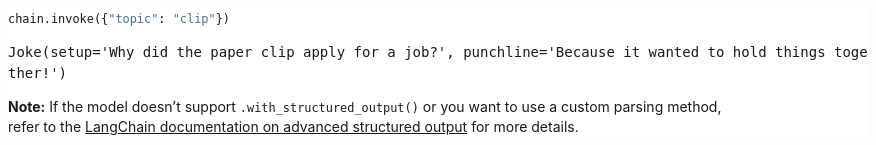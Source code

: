 ```python
chain.invoke({"topic": "clip"})
```




<pre class="custom">Joke(setup='Why did the paper clip apply for a job?', punchline='Because it wanted to hold things together!')</pre>



**Note:** If the model doesn’t support `.with_structured_output()` or you want to use a custom parsing method,   
refer to the [LangChain documentation on advanced structured output](https://python.langchain.com/docs/how_to/structured_output/) for more details.
